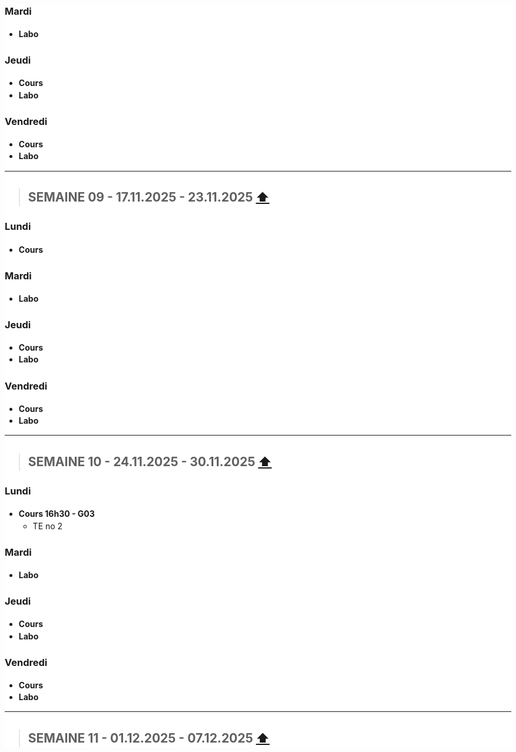 ### Mardi
- **Labo**

### Jeudi
- **Cours**
- **Labo**

### Vendredi
- **Cours**
- **Labo**

---
> ## <a name="semaine_09"></a>SEMAINE 09 - 17.11.2025 - 23.11.2025 [⬆︎](readme.md#start)

### Lundi
- **Cours**

### Mardi
- **Labo**

### Jeudi
- **Cours**
- **Labo**

### Vendredi
- **Cours**
- **Labo**

---
> ## <a name="semaine_10"></a>SEMAINE 10 - 24.11.2025 - 30.11.2025 [⬆︎](readme.md#start)

### Lundi
- **Cours 16h30 - G03**
  - TE no 2

### Mardi
- **Labo**

### Jeudi
- **Cours**
- **Labo**

### Vendredi
- **Cours**
- **Labo**

---
> ## <a name="semaine_11"></a>SEMAINE 11 - 01.12.2025 - 07.12.2025 [⬆︎](readme.md#start)
